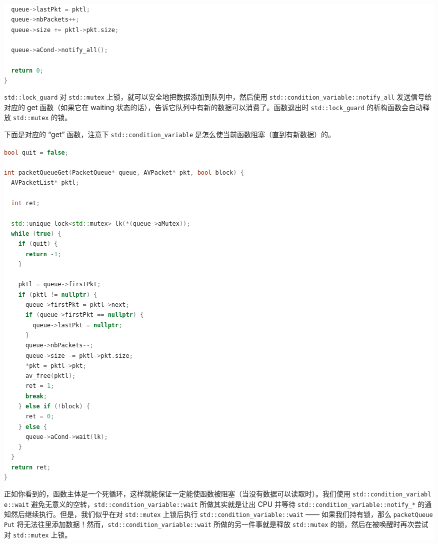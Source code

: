 ```c++
  queue->lastPkt = pktl;
  queue->nbPackets++;
  queue->size += pktl->pkt.size;

  queue->aCond->notify_all();

  return 0;
}
```

`std::lock_guard` 对 `std::mutex` 上锁，就可以安全地把数据添加到队列中，然后使用 `std::condition_variable::notify_all` 发送信号给对应的 get 函数（如果它在 waiting 状态的话），告诉它队列中有新的数据可以消费了。函数退出时 `std::lock_guard` 的析构函数会自动释放 `std::mutex` 的锁。

下面是对应的 “get” 函数，注意下 `std::condition_variable` 是怎么使当前函数阻塞（直到有新数据）的。

```c++
bool quit = false;

int packetQueueGet(PacketQueue* queue, AVPacket* pkt, bool block) {
  AVPacketList* pktl;

  int ret;

  std::unique_lock<std::mutex> lk(*(queue->aMutex));
  while (true) {
    if (quit) {
      return -1;
    }

    pktl = queue->firstPkt;
    if (pktl != nullptr) {
      queue->firstPkt = pktl->next;
      if (queue->firstPkt == nullptr) {
        queue->lastPkt = nullptr;
      }
      queue->nbPackets--;
      queue->size -= pktl->pkt.size;
      *pkt = pktl->pkt;
      av_free(pktl);
      ret = 1;
      break;
    } else if (!block) {
      ret = 0;
    } else {
      queue->aCond->wait(lk);
    }
  }
  return ret;
}
```

正如你看到的，函数主体是一个死循环，这样就能保证一定能使函数被阻塞（当没有数据可以读取时）。我们使用 `std::condition_variable::wait` 避免无意义的空转，`std::condition_variable::wait` 所做其实就是让出 CPU 并等待 `std::condition_variable::notify_*` 的通知然后继续执行。但是，我们似乎在对 `std::mutex` 上锁后执行 `std::condition_variable::wait` —— 如果我们持有锁，那么 `packetQueuePut` 将无法往里添加数据！然而，`std::condition_variable::wait` 所做的另一件事就是释放 `std::mutex` 的锁，然后在被唤醒时再次尝试对 `std::mutex` 上锁。
